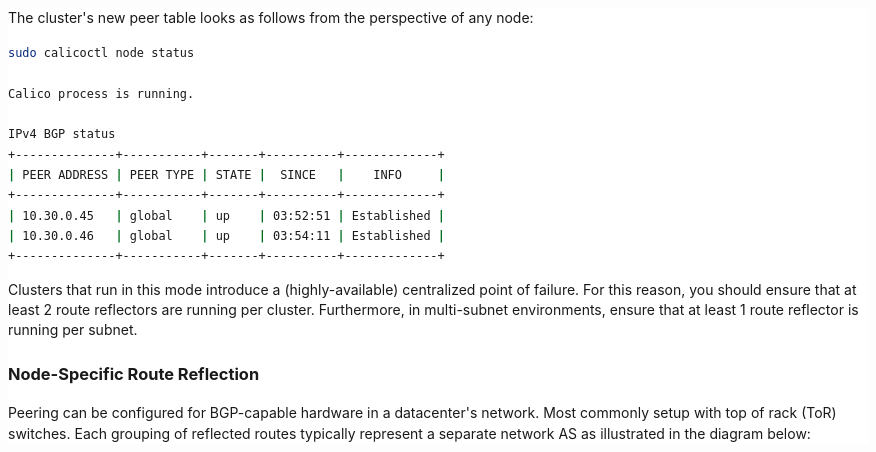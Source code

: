 The cluster's new peer table looks as follows from the perspective of any node:

```bash
sudo calicoctl node status

Calico process is running.

IPv4 BGP status
+--------------+-----------+-------+----------+-------------+
| PEER ADDRESS | PEER TYPE | STATE |  SINCE   |    INFO     |
+--------------+-----------+-------+----------+-------------+
| 10.30.0.45   | global    | up    | 03:52:51 | Established |
| 10.30.0.46   | global    | up    | 03:54:11 | Established |
+--------------+-----------+-------+----------+-------------+
```

Clusters that run in this mode introduce a (highly-available) centralized point
of failure. For this reason, you should ensure that at least 2 route reflectors
are running per cluster. Furthermore, in multi-subnet environments, ensure that
at least 1 route reflector is running per subnet.

### Node-Specific Route Reflection

Peering can be configured for BGP-capable hardware in a datacenter's network.
Most commonly setup with top of rack (ToR) switches. Each grouping of reflected
routes typically represent a separate network AS as illustrated in the diagram
below:
